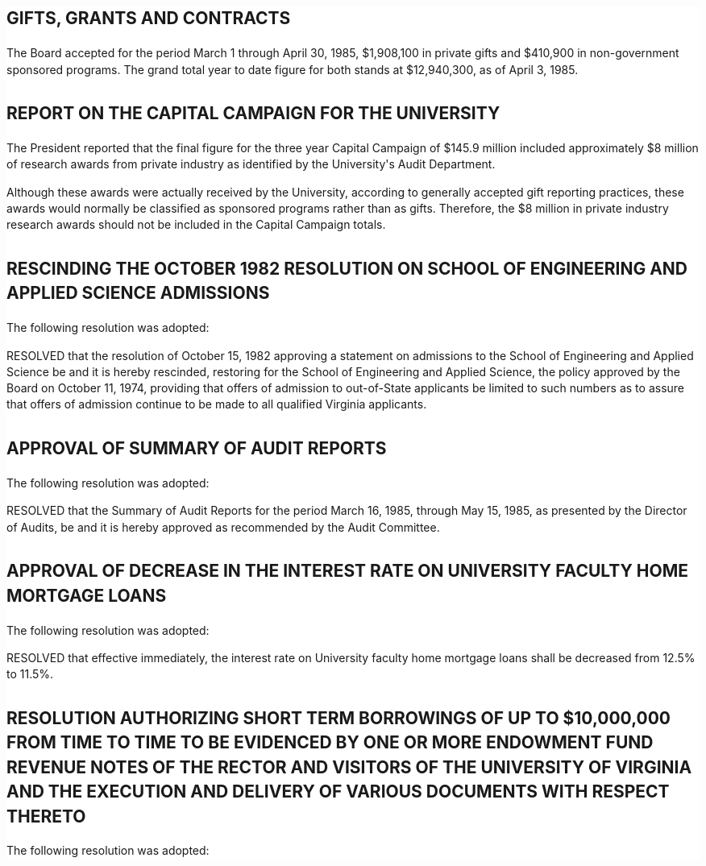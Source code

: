 ## GIFTS, GRANTS AND CONTRACTS

The Board accepted for the period March 1 through April 30, 1985, $1,908,100 in private gifts and $410,900 in non-government sponsored programs. The grand total year to date figure for both stands at $12,940,300, as of April 3, 1985.

## REPORT ON THE CAPITAL CAMPAIGN FOR THE UNIVERSITY

The President reported that the final figure for the three year Capital Campaign of $145.9 million included approximately $8 million of research awards from private industry as identified by the University's Audit Department.

Although these awards were actually received by the University, according to generally accepted gift reporting practices, these awards would normally be classified as sponsored programs rather than as gifts. Therefore, the $8 million in private industry research awards should not be included in the Capital Campaign totals.

## RESCINDING THE OCTOBER 1982 RESOLUTION ON SCHOOL OF ENGINEERING AND APPLIED SCIENCE ADMISSIONS

The following resolution was adopted:

RESOLVED that the resolution of October 15, 1982 approving a statement on admissions to the School of Engineering and Applied Science be and it is hereby rescinded, restoring for the School of Engineering and Applied Science, the policy approved by the Board on October 11, 1974, providing that offers of admission to out-of-State applicants be limited to such numbers as to assure that offers of admission continue to be made to all qualified Virginia applicants.

## APPROVAL OF SUMMARY OF AUDIT REPORTS

The following resolution was adopted:

RESOLVED that the Summary of Audit Reports for the period March 16, 1985, through May 15, 1985, as presented by the Director of Audits, be and it is hereby approved as recommended by the Audit Committee.

## APPROVAL OF DECREASE IN THE INTEREST RATE ON UNIVERSITY FACULTY HOME MORTGAGE LOANS

The following resolution was adopted:

RESOLVED that effective immediately, the interest rate on University faculty home mortgage loans shall be decreased from 12.5% to 11.5%.

## RESOLUTION AUTHORIZING SHORT TERM BORROWINGS OF UP TO $10,000,000 FROM TIME TO TIME TO BE EVIDENCED BY ONE OR MORE ENDOWMENT FUND REVENUE NOTES OF THE RECTOR AND VISITORS OF THE UNIVERSITY OF VIRGINIA AND THE EXECUTION AND DELIVERY OF VARIOUS DOCUMENTS WITH RESPECT THERETO

The following resolution was adopted:
